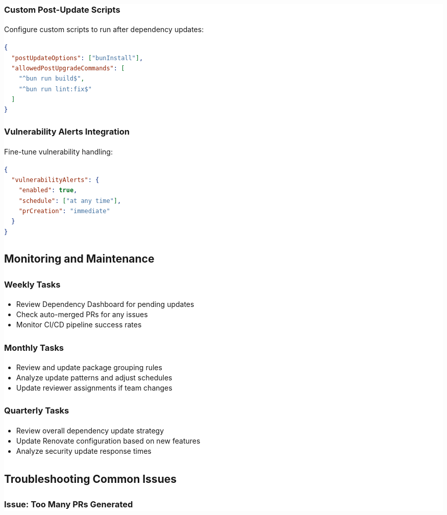 ### Custom Post-Update Scripts

Configure custom scripts to run after dependency updates:

```json
{
  "postUpdateOptions": ["bunInstall"],
  "allowedPostUpgradeCommands": [
    "^bun run build$",
    "^bun run lint:fix$"
  ]
}
```

### Vulnerability Alerts Integration

Fine-tune vulnerability handling:

```json
{
  "vulnerabilityAlerts": {
    "enabled": true,
    "schedule": ["at any time"],
    "prCreation": "immediate"
  }
}
```

## Monitoring and Maintenance

### Weekly Tasks

- Review Dependency Dashboard for pending updates
- Check auto-merged PRs for any issues
- Monitor CI/CD pipeline success rates

### Monthly Tasks

- Review and update package grouping rules
- Analyze update patterns and adjust schedules
- Update reviewer assignments if team changes

### Quarterly Tasks

- Review overall dependency update strategy
- Update Renovate configuration based on new features
- Analyze security update response times

## Troubleshooting Common Issues

### Issue: Too Many PRs Generated
